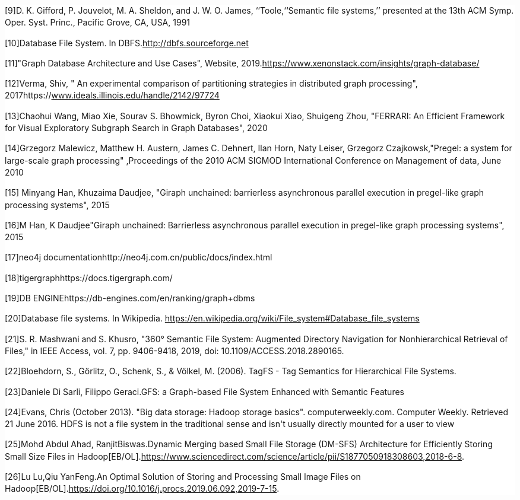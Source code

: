 [9]D. K. Gifford, P. Jouvelot, M. A. Sheldon, and J. W. O. James, ‘‘Toole,‘‘Semantic file systems,’’ presented at the 13th ACM Symp. Oper. Syst. Princ., Pacific Grove, CA, USA, 1991

[10]Database File System. In DBFS.http://dbfs.sourceforge.net

[11]"Graph Database Architecture and Use Cases", Website, 2019.https://www.xenonstack.com/insights/graph-database/

[12]Verma, Shiv, " An experimental comparison of partitioning strategies in distributed graph processing", 2017https://www.ideals.illinois.edu/handle/2142/97724

[13]Chaohui Wang, Miao Xie, Sourav S. Bhowmick, Byron Choi, Xiaokui Xiao, Shuigeng Zhou, "FERRARI: An Efficient Framework for Visual Exploratory Subgraph Search in Graph Databases", 2020

[14]Grzegorz Malewicz, Matthew H. Austern, James C. Dehnert, Ilan Horn, Naty Leiser, Grzegorz Czajkowsk,"Pregel: a system for large-scale graph processing" ,Proceedings of the 2010 ACM SIGMOD International Conference on Management of data, June 2010

[15] Minyang Han, Khuzaima Daudjee, "Giraph unchained: barrierless asynchronous parallel execution in pregel-like graph processing systems", 2015

[16]M Han, K Daudjee"Giraph unchained: Barrierless asynchronous parallel execution in pregel-like graph processing systems", 2015

[17]neo4j documentationhttp://neo4j.com.cn/public/docs/index.html 

[18]tigergraphhttps://docs.tigergraph.com/

[19]DB ENGINEhttps://db-engines.com/en/ranking/graph+dbms

[20]Database file systems. In Wikipedia. https://en.wikipedia.org/wiki/File_system#Database_file_systems

[21]S. R. Mashwani and S. Khusro, "360° Semantic File System: Augmented Directory Navigation for Nonhierarchical Retrieval of Files," in IEEE Access, vol. 7, pp. 9406-9418, 2019, doi: 10.1109/ACCESS.2018.2890165.

[22]Bloehdorn, S., Görlitz, O., Schenk, S., & Völkel, M. (2006). TagFS - Tag Semantics for Hierarchical File Systems.

[23]Daniele Di Sarli, Filippo Geraci.GFS: a Graph-based File System Enhanced with Semantic Features

[24]Evans, Chris (October 2013). "Big data storage: Hadoop storage basics". computerweekly.com. Computer Weekly. Retrieved 21 June 2016. HDFS is not a file system in the traditional sense and isn't usually directly mounted for a user to view

[25]Mohd Abdul Ahad, RanjitBiswas.Dynamic Merging based Small File Storage (DM-SFS) Architecture for Efficiently Storing Small Size Files in Hadoop[EB/OL].https://www.sciencedirect.com/science/article/pii/S1877050918308603,2018-6-8.

[26]Lu Lu,Qiu YanFeng.An Optimal Solution of Storing and Processing Small Image Files on Hadoop[EB/OL].https://doi.org/10.1016/j.procs.2019.06.092,2019-7-15.
